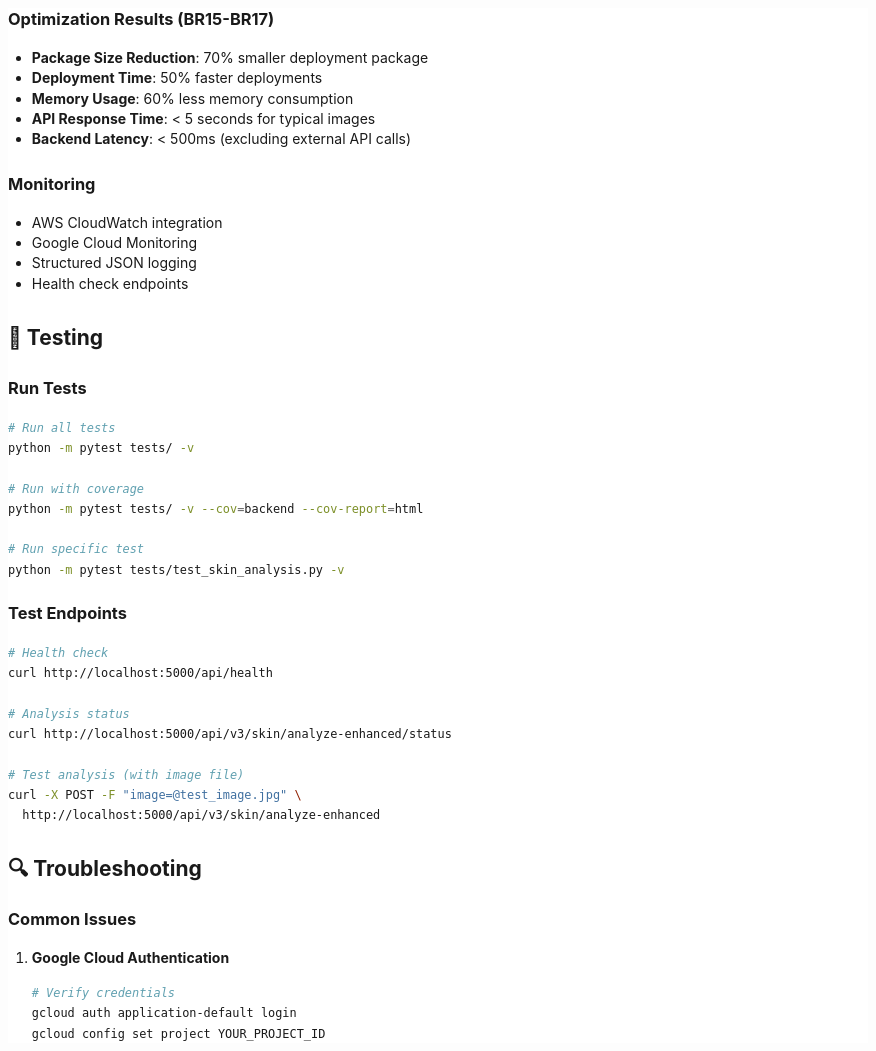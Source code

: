 ### Optimization Results (BR15-BR17)
- **Package Size Reduction**: 70% smaller deployment package
- **Deployment Time**: 50% faster deployments
- **Memory Usage**: 60% less memory consumption
- **API Response Time**: < 5 seconds for typical images
- **Backend Latency**: < 500ms (excluding external API calls)

### Monitoring
- AWS CloudWatch integration
- Google Cloud Monitoring
- Structured JSON logging
- Health check endpoints

## 🧪 Testing

### Run Tests
```bash
# Run all tests
python -m pytest tests/ -v

# Run with coverage
python -m pytest tests/ -v --cov=backend --cov-report=html

# Run specific test
python -m pytest tests/test_skin_analysis.py -v
```

### Test Endpoints
```bash
# Health check
curl http://localhost:5000/api/health

# Analysis status
curl http://localhost:5000/api/v3/skin/analyze-enhanced/status

# Test analysis (with image file)
curl -X POST -F "image=@test_image.jpg" \
  http://localhost:5000/api/v3/skin/analyze-enhanced
```

## 🔍 Troubleshooting

### Common Issues

1. **Google Cloud Authentication**
   ```bash
   # Verify credentials
   gcloud auth application-default login
   gcloud config set project YOUR_PROJECT_ID
   ```
